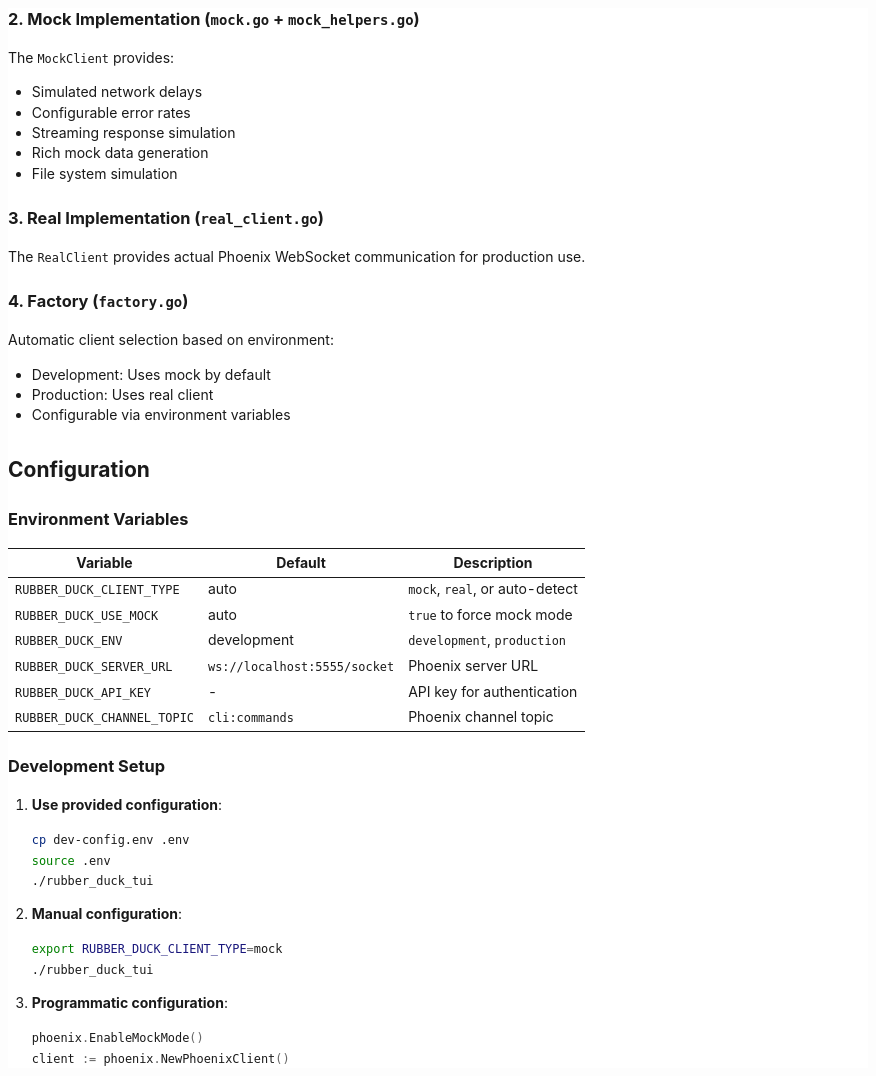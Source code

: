 ### 2. Mock Implementation (`mock.go` + `mock_helpers.go`)

The `MockClient` provides:
- Simulated network delays
- Configurable error rates
- Streaming response simulation
- Rich mock data generation
- File system simulation

### 3. Real Implementation (`real_client.go`)

The `RealClient` provides actual Phoenix WebSocket communication for production use.

### 4. Factory (`factory.go`)

Automatic client selection based on environment:
- Development: Uses mock by default
- Production: Uses real client
- Configurable via environment variables

## Configuration

### Environment Variables

| Variable | Default | Description |
|----------|---------|-------------|
| `RUBBER_DUCK_CLIENT_TYPE` | auto | `mock`, `real`, or auto-detect |
| `RUBBER_DUCK_USE_MOCK` | auto | `true` to force mock mode |
| `RUBBER_DUCK_ENV` | development | `development`, `production` |
| `RUBBER_DUCK_SERVER_URL` | `ws://localhost:5555/socket` | Phoenix server URL |
| `RUBBER_DUCK_API_KEY` | - | API key for authentication |
| `RUBBER_DUCK_CHANNEL_TOPIC` | `cli:commands` | Phoenix channel topic |

### Development Setup

1. **Use provided configuration**:
   ```bash
   cp dev-config.env .env
   source .env
   ./rubber_duck_tui
   ```

2. **Manual configuration**:
   ```bash
   export RUBBER_DUCK_CLIENT_TYPE=mock
   ./rubber_duck_tui
   ```

3. **Programmatic configuration**:
   ```go
   phoenix.EnableMockMode()
   client := phoenix.NewPhoenixClient()
   ```
